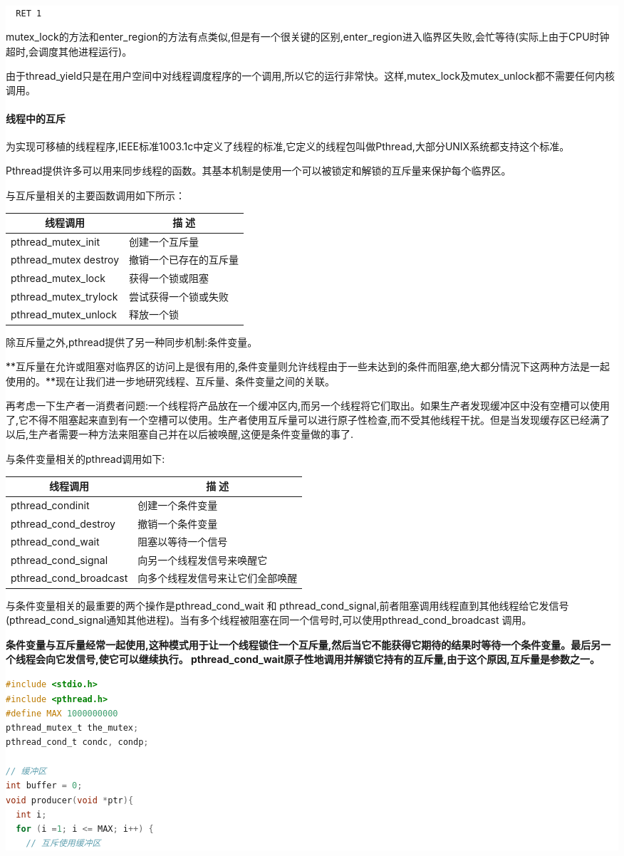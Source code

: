 ```
  RET 1
```

mutex_lock的方法和enter_region的方法有点类似,但是有一个很关键的区别,enter_region进入临界区失败,会忙等待(实际上由于CPU时钟超时,会调度其他进程运行)。


由于thread_yield只是在用户空间中对线程调度程序的一个调用,所以它的运行非常快。这样,mutex_lock及mutex_unlock都不需要任何内核调用。


#### 线程中的互斥

为实现可移植的线程程序,IEEE标准1003.1c中定义了线程的标准,它定义的线程包叫做Pthread,大部分UNIX系统都支持这个标准。

Pthread提供许多可以用来同步线程的函数。其基本机制是使用一个可以被锁定和解锁的互斥量来保护每个临界区。

与互斥量相关的主要函数调用如下所示：

| 线程调用  | 描 述  |
|---|---|
| pthread_mutex_init  | 创建一个互斥量  |
| pthread_mutex destroy  | 撤销一个已存在的互斥量  |
| pthread_mutex_lock  | 获得一个锁或阻塞 |
| pthread_mutex_trylock  | 尝试获得一个锁或失败  |
| pthread_mutex_unlock  | 释放一个锁  |

 
 

除互斥量之外,pthread提供了另一种同步机制:条件变量。

**互斥量在允许或阻塞对临界区的访问上是很有用的,条件变量则允许线程由于一些未达到的条件而阻塞,绝大都分情況下这两种方法是一起使用的。**现在让我们进一步地研究线程、互斥量、条件变量之间的关联。

再考虑一下生产者一消费者问题:一个线程将产品放在一个缓冲区内,而另一个线程将它们取出。如果生产者发现缓冲区中没有空槽可以使用了,它不得不阻塞起来直到有一个空槽可以使用。生产者使用互斥量可以进行原子性检查,而不受其他线程干扰。但是当发现缓存区已经满了以后,生产者需要一种方法来阻塞自己并在以后被唤醒,这便是条件变量做的事了.

与条件变量相关的pthread调用如下:

| 线程调用  | 描 述  |
|---|---|
| pthread_condinit  | 创建一个条件变量  |
| pthread_cond_destroy  | 撤销一个条件变量  |
| pthread_cond_wait  | 阻塞以等待一个信号  |
| pthread_cond_signal  | 向另一个线程发信号来唤醒它  |
| pthread_cond_broadcast  | 向多个线程发信号来让它们全部唤醒  |


与条件变量相关的最重要的两个操作是pthread_cond_wait 和 pthread_cond_signal,前者阻塞调用线程直到其他线程给它发信号(pthread_cond_signal通知其他进程)。当有多个线程被阻塞在同一个信号时,可以使用pthread_cond_broadcast 调用。

**条件变量与互斥量经常一起使用,这种模式用于让一个线程锁住一个互斥量,然后当它不能获得它期待的结果时等待一个条件变量。最后另一个线程会向它发信号,使它可以继续执行。
pthread_cond_wait原子性地调用并解锁它持有的互斥量,由于这个原因,互斥量是参数之一。**

```c
#include <stdio.h>
#include <pthread.h>
#define MAX 1000000000
pthread_mutex_t the_mutex;
pthread_cond_t condc, condp;

// 缓冲区
int buffer = 0;
void producer(void *ptr){
  int i;
  for (i =1; i <= MAX; i++) {
    // 互斥使用缓冲区
```